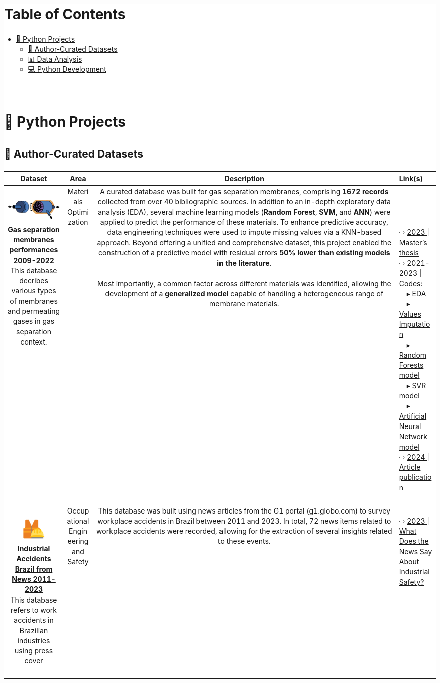 
<h1 style="font-size: 2.0em;"> Table of Contents </h1> 

- [🐍 Python Projects](#-python-projects)
  - [🧬 Author-Curated Datasets](#-author-curated-datasets)
  - [📊 Data Analysis](#-data-analysis)
  - [💻 Python Development](#-python-development)

<br>

# 🐍 Python Projects

## 🧬 Author-Curated Datasets

| Dataset | Area | Description | Link(s) |
|:-:|:-:|:-:|:--|
|&nbsp;<br> <div style="text-align: center;">  <span style="display: inline;"><a href="https://www.kaggle.com/datasets/lhucastenorio/gas-separation-membranes-performances-2009-2022" target="_blank"><strong> <img src=".\assets\img\membranes.png" alt="diagram of a membrane for industrial gas separation applications" style=" height: 50px;" /><br>Gas separation membranes performances 2009-2022</strong></a></span></div> This database decribes various types of membranes and permeating gases in gas separation context. <br>&nbsp;| Materials Optimization | A curated database was built for gas separation membranes, comprising **1672 records** collected from over 40 bibliographic sources. In addition to an in-depth exploratory data analysis (EDA), several machine learning models (**Random Forest**, **SVM**, and **ANN**) were applied to predict the performance of these materials. To enhance predictive accuracy, data engineering techniques were used to impute missing values via a KNN-based approach. Beyond offering a unified and comprehensive dataset, this project enabled the construction of a predictive model with residual errors **50% lower than existing models in the literature**. <br><br> Most importantly, a common factor across different materials was identified, allowing the development of a **generalized model** capable of handling a heterogeneous range of membrane materials. |&nbsp;&nbsp;&nbsp;&nbsp;&nbsp;&nbsp;&nbsp;&nbsp;&nbsp;&nbsp;&nbsp;&nbsp;&nbsp;&nbsp;&nbsp;&nbsp;&nbsp;&nbsp;&nbsp;&nbsp;&nbsp;&nbsp;&nbsp;&nbsp;&nbsp;&nbsp;&nbsp;&nbsp;&nbsp;&nbsp;&nbsp;&nbsp;&nbsp;&nbsp;&nbsp;&nbsp;&nbsp;&nbsp;&nbsp;&nbsp;&nbsp;&nbsp;&nbsp;&nbsp;&nbsp;&nbsp;&nbsp;&nbsp;&nbsp;&nbsp;&nbsp;&nbsp;&nbsp;&nbsp;&nbsp;&nbsp;&nbsp;&nbsp;&nbsp;&nbsp;&nbsp;&nbsp;<br> ⇨ [2023 \| Master’s thesis](https://repositorio.ufu.br/bitstream/123456789/39065/1/aprendizado_de_maquina_aplicado.pdf) <br> ⇨ 2021-2023 \| Codes: <br> &nbsp;&nbsp;&nbsp;&nbsp;▸ [EDA](https://www.kaggle.com/code/lhucastenorio/ch4-databank-modeling-eda) <br> &nbsp;&nbsp;&nbsp;&nbsp;▸ [Values Imputation](https://www.kaggle.com/code/lhucastenorio/ch4-databank-modeling-values-imputation) <br> &nbsp;&nbsp;&nbsp;&nbsp;▸ [Random Forests model](https://www.kaggle.com/code/lhucastenorio/ch4-databank-modeling-random-forests) <br> &nbsp;&nbsp;&nbsp;&nbsp;▸ [SVR model](https://www.kaggle.com/code/lhucastenorio/ch4-databank-modeling-svm) <br> &nbsp;&nbsp;&nbsp;&nbsp;▸ [Artificial Neural Network model](https://www.kaggle.com/code/lhucastenorio/ch4-databank-modeling-neural-network) <br> ⇨ [2024 \| Article publication](https://doi.org/10.55905/oelv22n3-164)  <br>&nbsp;|
|&nbsp;<br> <div style="text-align: center;">  <span style="display: inline;"><a href="https://www.kaggle.com/datasets/lhucastenorio/industrial-accidents-brazil-from-news-2011-2023" target="_blank"><strong> <img src="./assets/img/industrial_accidents.png" alt="security clothing" style=" height: 50px;" /><br>Industrial Accidents Brazil from News 2011-2023</strong></a></span></div> This database refers to work accidents in Brazilian industries using press cover <br>&nbsp;| Occupational Engineering and Safety |  This database was built using news articles from the G1 portal (g1.globo.com) to survey workplace accidents in Brazil between 2011 and 2023. In total, 72 news items related to workplace accidents were recorded, allowing for the extraction of several insights related to these events. |&nbsp;<br> ⇨ [2023 \| What Does the News Say About Industrial Safety?](https://github.com/tenoriolms/dataset_industrial_accidents_BR) <br>&nbsp;|